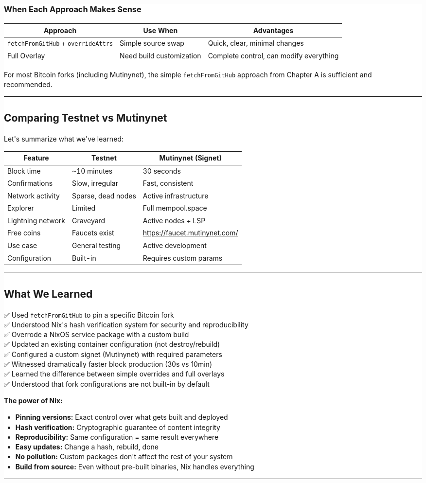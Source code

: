### When Each Approach Makes Sense

| Approach | Use When | Advantages |
|----------|----------|------------|
| `fetchFromGitHub` + `overrideAttrs` | Simple source swap | Quick, clear, minimal changes |
| Full Overlay | Need build customization | Complete control, can modify everything |

For most Bitcoin forks (including Mutinynet), the simple `fetchFromGitHub` approach from Chapter A is sufficient and recommended.

---

## Comparing Testnet vs Mutinynet

Let's summarize what we've learned:

| Feature | Testnet | Mutinynet (Signet) |
|---------|---------|-------------------|
| Block time | ~10 minutes | 30 seconds |
| Confirmations | Slow, irregular | Fast, consistent |
| Network activity | Sparse, dead nodes | Active infrastructure |
| Explorer | Limited | Full mempool.space |
| Lightning network | Graveyard | Active nodes + LSP |
| Free coins | Faucets exist | https://faucet.mutinynet.com/ |
| Use case | General testing | Active development |
| Configuration | Built-in | Requires custom params |

---

## What We Learned

✅ Used `fetchFromGitHub` to pin a specific Bitcoin fork  
✅ Understood Nix's hash verification system for security and reproducibility  
✅ Overrode a NixOS service package with a custom build  
✅ Updated an existing container configuration (not destroy/rebuild)  
✅ Configured a custom signet (Mutinynet) with required parameters  
✅ Witnessed dramatically faster block production (30s vs 10min)  
✅ Learned the difference between simple overrides and full overlays  
✅ Understood that fork configurations are not built-in by default

**The power of Nix:**

- **Pinning versions:** Exact control over what gets built and deployed
- **Hash verification:** Cryptographic guarantee of content integrity
- **Reproducibility:** Same configuration = same result everywhere
- **Easy updates:** Change a hash, rebuild, done
- **No pollution:** Custom packages don't affect the rest of your system
- **Build from source:** Even without pre-built binaries, Nix handles everything

---
